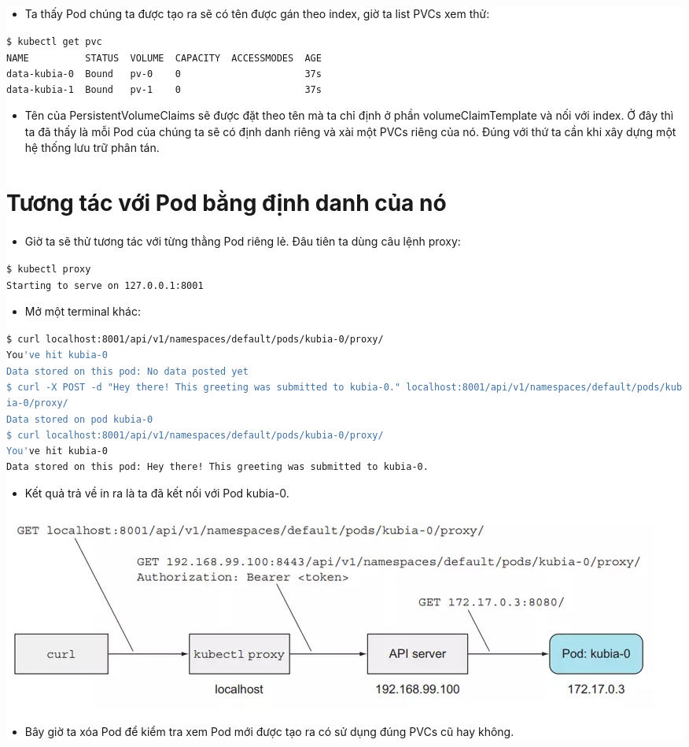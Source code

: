- Ta thấy Pod chúng ta được tạo ra sẽ có tên được gán theo index, giờ ta list PVCs xem thử:

```bash
$ kubectl get pvc
NAME          STATUS  VOLUME  CAPACITY  ACCESSMODES  AGE
data-kubia-0  Bound   pv-0    0                      37s
data-kubia-1  Bound   pv-1    0                      37s
```

- Tên của PersistentVolumeClaims sẽ được đặt theo tên mà ta chỉ định ở phần volumeClaimTemplate và nối với index. Ở đây thì ta đã thấy là mỗi Pod của chúng ta sẽ có định danh riêng và xài một PVCs riêng của nó. Đúng với thứ ta cần khi xây dựng một hệ thống lưu trữ phân tán.

# Tương tác với Pod bằng định danh của nó

- Giờ ta sẽ thử tương tác với từng thằng Pod riêng lẻ. Đâu tiên ta dùng câu lệnh proxy:

```bash
$ kubectl proxy
Starting to serve on 127.0.0.1:8001
```

- Mở một terminal khác:

```bash
$ curl localhost:8001/api/v1/namespaces/default/pods/kubia-0/proxy/
You've hit kubia-0
Data stored on this pod: No data posted yet
$ curl -X POST -d "Hey there! This greeting was submitted to kubia-0." localhost:8001/api/v1/namespaces/default/pods/kubia-0/proxy/
Data stored on pod kubia-0
$ curl localhost:8001/api/v1/namespaces/default/pods/kubia-0/proxy/
You've hit kubia-0
Data stored on this pod: Hey there! This greeting was submitted to kubia-0.
```

- Kết quả trả về in ra là ta đã kết nối với Pod kubia-0.

![alt text](image-10.png)

- Bây giờ ta xóa Pod để kiểm tra xem Pod mới được tạo ra có sử dụng đúng PVCs cũ hay không.
